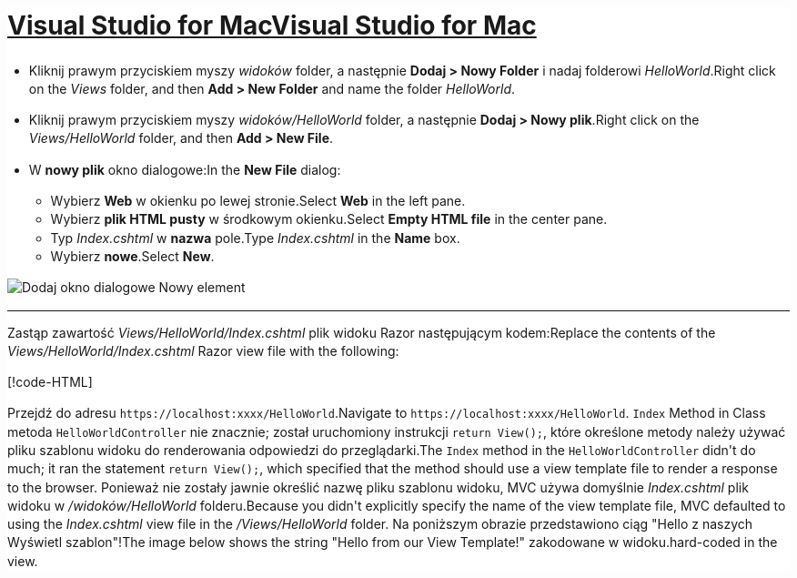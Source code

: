 
# <a name="visual-studio-for-mactabvisual-studio-mac"></a>[<span data-ttu-id="8acf1-128">Visual Studio for Mac</span><span class="sxs-lookup"><span data-stu-id="8acf1-128">Visual Studio for Mac</span></span>](#tab/visual-studio-mac)

* <span data-ttu-id="8acf1-129">Kliknij prawym przyciskiem myszy *widoków* folder, a następnie **Dodaj > Nowy Folder** i nadaj folderowi *HelloWorld*.</span><span class="sxs-lookup"><span data-stu-id="8acf1-129">Right click on the *Views* folder, and then **Add > New Folder** and name the folder *HelloWorld*.</span></span>
* <span data-ttu-id="8acf1-130">Kliknij prawym przyciskiem myszy *widoków/HelloWorld* folder, a następnie **Dodaj > Nowy plik**.</span><span class="sxs-lookup"><span data-stu-id="8acf1-130">Right click on the *Views/HelloWorld* folder, and then **Add > New File**.</span></span>
* <span data-ttu-id="8acf1-131">W **nowy plik** okno dialogowe:</span><span class="sxs-lookup"><span data-stu-id="8acf1-131">In the **New File** dialog:</span></span>

  * <span data-ttu-id="8acf1-132">Wybierz **Web** w okienku po lewej stronie.</span><span class="sxs-lookup"><span data-stu-id="8acf1-132">Select **Web** in the left pane.</span></span>
  * <span data-ttu-id="8acf1-133">Wybierz **plik HTML pusty** w środkowym okienku.</span><span class="sxs-lookup"><span data-stu-id="8acf1-133">Select **Empty HTML file** in the center pane.</span></span>
  * <span data-ttu-id="8acf1-134">Typ *Index.cshtml* w **nazwa** pole.</span><span class="sxs-lookup"><span data-stu-id="8acf1-134">Type *Index.cshtml* in the **Name** box.</span></span>
  * <span data-ttu-id="8acf1-135">Wybierz **nowe**.</span><span class="sxs-lookup"><span data-stu-id="8acf1-135">Select **New**.</span></span>

![Dodaj okno dialogowe Nowy element](adding-view/_static/add_view.png)

---  


<span data-ttu-id="8acf1-137">Zastąp zawartość *Views/HelloWorld/Index.cshtml* plik widoku Razor następującym kodem:</span><span class="sxs-lookup"><span data-stu-id="8acf1-137">Replace the contents of the *Views/HelloWorld/Index.cshtml* Razor view file with the following:</span></span>

[!code-HTML[](~/tutorials/first-mvc-app/start-mvc/sample/MvcMovie22/Views/HelloWorld/Index1.cshtml?highlight=7)]

<span data-ttu-id="8acf1-138">Przejdź do adresu `https://localhost:xxxx/HelloWorld`.</span><span class="sxs-lookup"><span data-stu-id="8acf1-138">Navigate to `https://localhost:xxxx/HelloWorld`.</span></span> <span data-ttu-id="8acf1-139">`Index` Method in Class metoda `HelloWorldController` nie znacznie; został uruchomiony instrukcji `return View();`, które określone metody należy używać pliku szablonu widoku do renderowania odpowiedzi do przeglądarki.</span><span class="sxs-lookup"><span data-stu-id="8acf1-139">The `Index` method in the `HelloWorldController` didn't do much; it ran the statement `return View();`, which specified that the method should use a view template file to render a response to the browser.</span></span> <span data-ttu-id="8acf1-140">Ponieważ nie zostały jawnie określić nazwę pliku szablonu widoku, MVC używa domyślnie *Index.cshtml* plik widoku w */widoków/HelloWorld* folderu.</span><span class="sxs-lookup"><span data-stu-id="8acf1-140">Because you didn't explicitly specify the name of the view template file, MVC defaulted to using the *Index.cshtml* view file in the */Views/HelloWorld* folder.</span></span> <span data-ttu-id="8acf1-141">Na poniższym obrazie przedstawiono ciąg "Hello z naszych Wyświetl szablon"!</span><span class="sxs-lookup"><span data-stu-id="8acf1-141">The image below shows the string "Hello from our View Template!"</span></span> <span data-ttu-id="8acf1-142">zakodowane w widoku.</span><span class="sxs-lookup"><span data-stu-id="8acf1-142">hard-coded in the view.</span></span>
